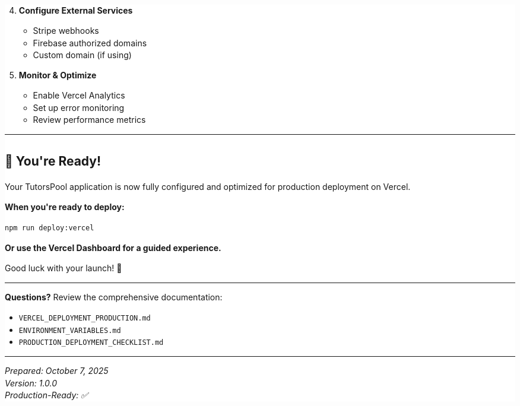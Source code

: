 4. **Configure External Services**
   - Stripe webhooks
   - Firebase authorized domains
   - Custom domain (if using)

5. **Monitor & Optimize**
   - Enable Vercel Analytics
   - Set up error monitoring
   - Review performance metrics

---

## 🎉 You're Ready!

Your TutorsPool application is now fully configured and optimized for production deployment on Vercel.

**When you're ready to deploy:**
```bash
npm run deploy:vercel
```

**Or use the Vercel Dashboard for a guided experience.**

Good luck with your launch! 🚀

---

**Questions?** Review the comprehensive documentation:
- `VERCEL_DEPLOYMENT_PRODUCTION.md`
- `ENVIRONMENT_VARIABLES.md`
- `PRODUCTION_DEPLOYMENT_CHECKLIST.md`

---

*Prepared: October 7, 2025*  
*Version: 1.0.0*  
*Production-Ready: ✅*

